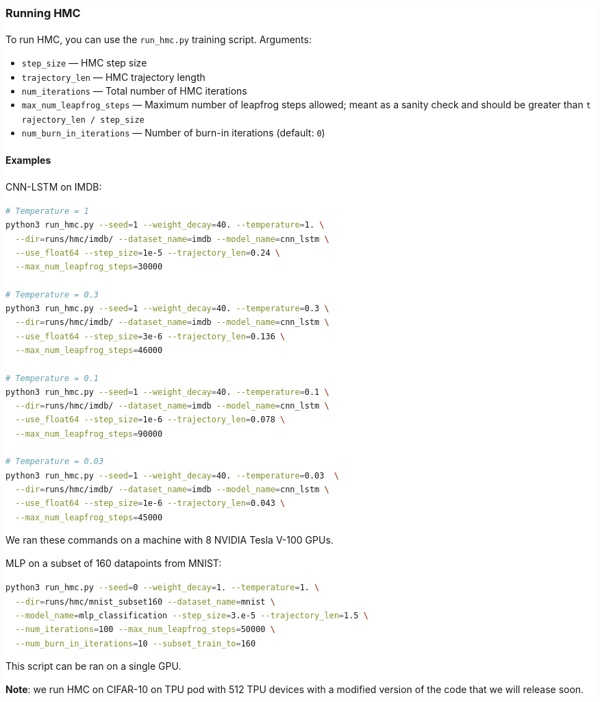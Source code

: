 ### Running HMC

To run HMC, you can use the `run_hmc.py` training script. Arguments:

* `step_size` &mdash; HMC step size
* `trajectory_len` &mdash; HMC trajectory length
* `num_iterations` &mdash; Total number of HMC iterations
* `max_num_leapfrog_steps` &mdash; Maximum number of leapfrog steps allowed;
  meant as a sanity check and should be greater than
  `trajectory_len / step_size`
* `num_burn_in_iterations` &mdash; Number of burn-in iterations (default: `0`)

#### Examples
CNN-LSTM on IMDB:
```bash
# Temperature = 1
python3 run_hmc.py --seed=1 --weight_decay=40. --temperature=1. \
  --dir=runs/hmc/imdb/ --dataset_name=imdb --model_name=cnn_lstm \
  --use_float64 --step_size=1e-5 --trajectory_len=0.24 \
  --max_num_leapfrog_steps=30000

# Temperature = 0.3
python3 run_hmc.py --seed=1 --weight_decay=40. --temperature=0.3 \
  --dir=runs/hmc/imdb/ --dataset_name=imdb --model_name=cnn_lstm \
  --use_float64 --step_size=3e-6 --trajectory_len=0.136 \
  --max_num_leapfrog_steps=46000

# Temperature = 0.1
python3 run_hmc.py --seed=1 --weight_decay=40. --temperature=0.1 \
  --dir=runs/hmc/imdb/ --dataset_name=imdb --model_name=cnn_lstm \
  --use_float64 --step_size=1e-6 --trajectory_len=0.078 \
  --max_num_leapfrog_steps=90000

# Temperature = 0.03
python3 run_hmc.py --seed=1 --weight_decay=40. --temperature=0.03  \
  --dir=runs/hmc/imdb/ --dataset_name=imdb --model_name=cnn_lstm \
  --use_float64 --step_size=1e-6 --trajectory_len=0.043 \
  --max_num_leapfrog_steps=45000
```
We ran these commands on a machine with 8 NVIDIA Tesla V-100 GPUs.

MLP on a subset of 160 datapoints from MNIST:
```bash
python3 run_hmc.py --seed=0 --weight_decay=1. --temperature=1. \
  --dir=runs/hmc/mnist_subset160 --dataset_name=mnist \
  --model_name=mlp_classification --step_size=3.e-5 --trajectory_len=1.5 \
  --num_iterations=100 --max_num_leapfrog_steps=50000 \
  --num_burn_in_iterations=10 --subset_train_to=160
```
This script can be ran on a single GPU.

**Note**: we run HMC on CIFAR-10 on TPU pod with 512 TPU devices with a
modified version of the code that we will release soon.

